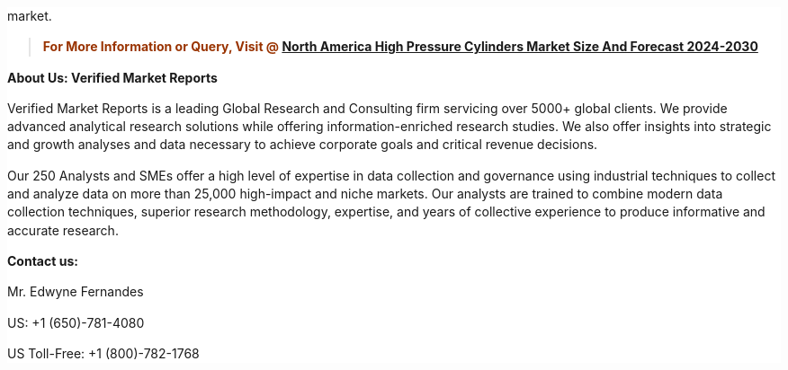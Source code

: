 market.</p></body></html></p><blockquote><p><span style="color: #993300;"><strong>For More Information or Query, Visit @ <a href="https://www.verifiedmarketreports.com/product/global-high-pressure-cylinders-market-report-2019-competitive-landscape-trends-and-opportunities/">North America High Pressure Cylinders Market Size And Forecast 2024-2030</a></strong></span></p></blockquote><p><strong>About Us: Verified Market Reports</strong></p><p>Verified Market Reports is a leading Global Research and Consulting firm servicing over 5000+ global clients. We provide advanced analytical research solutions while offering information-enriched research studies. We also offer insights into strategic and growth analyses and data necessary to achieve corporate goals and critical revenue decisions.</p><p>Our 250 Analysts and SMEs offer a high level of expertise in data collection and governance using industrial techniques to collect and analyze data on more than 25,000 high-impact and niche markets. Our analysts are trained to combine modern data collection techniques, superior research methodology, expertise, and years of collective experience to produce informative and accurate research.</p><p><strong>Contact us:</strong></p><p>Mr. Edwyne Fernandes</p><p>US: +1 (650)-781-4080</p><p>US Toll-Free: +1 (800)-782-1768</p>
